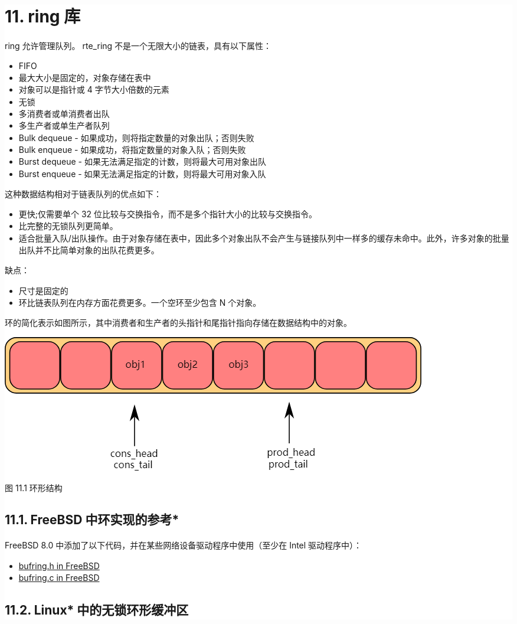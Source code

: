 # 11. ring 库

ring 允许管理队列。 rte_ring 不是一个无限大小的链表，具有以下属性：

- FIFO
- 最大大小是固定的，对象存储在表中
- 对象可以是指针或 4 字节大小倍数的元素
- 无锁
- 多消费者或单消费者出队
- 多生产者或单生产者队列
- Bulk dequeue - 如果成功，则将指定数量的对象出队；否则失败
- Bulk enqueue - 如果成功，将指定数量的对象入队；否则失败
- Burst dequeue - 如果无法满足指定的计数，则将最大可用对象出队
- Burst enqueue - 如果无法满足指定的计数，则将最大可用对象入队

这种数据结构相对于链表队列的优点如下：
- 更快;仅需要单个 32 位比较与交换指令，而不是多个指针大小的比较与交换指令。
- 比完整的无锁队列更简单。
- 适合批量入队/出队操作。由于对象存储在表中，因此多个对象出队不会产生与链接队列中一样多的缓存未命中。此外，许多对象的批量出队并不比简单对象的出队花费更多。

缺点：
- 尺寸是固定的
- 环比链表队列在内存方面花费更多。一个空环至少包含 N 个对象。

环的简化表示如图所示，其中消费者和生产者的头指针和尾指针指向存储在数据结构中的对象。

![Alt text](image-2.png)

图 11.1 环形结构

## 11.1. FreeBSD 中环实现的参考*

FreeBSD 8.0 中添加了以下代码，并在某些网络设备驱动程序中使用（至少在 Intel 驱动程序中）：

- [bufring.h in FreeBSD](http://svn.freebsd.org/viewvc/base/release/8.0.0/sys/sys/buf_ring.h?revision=199625&amp;view=markup)
- [bufring.c in FreeBSD](http://svn.freebsd.org/viewvc/base/release/8.0.0/sys/kern/subr_bufring.c?revision=199625&amp;view=markup)

## 11.2. Linux* 中的无锁环形缓冲区
